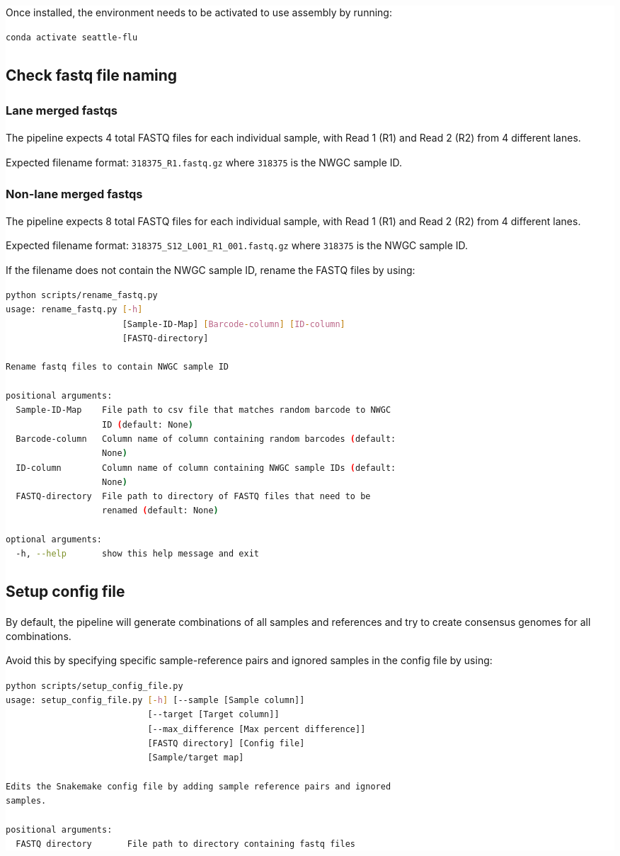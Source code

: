 Once installed, the environment needs to be activated to use assembly by running:

```bash
conda activate seattle-flu
```

## Check fastq file naming

### Lane merged fastqs

The pipeline expects 4 total FASTQ files for each individual sample, with Read 1 (R1) and Read 2 (R2) from 4 different lanes.

Expected filename format: `318375_R1.fastq.gz` where `318375` is the NWGC sample ID.

### Non-lane merged fastqs

The pipeline expects 8 total FASTQ files for each individual sample, with Read 1 (R1) and Read 2 (R2) from 4 different lanes.

Expected filename format: `318375_S12_L001_R1_001.fastq.gz` where `318375` is the NWGC sample ID.

If the filename does not contain the NWGC sample ID, rename the FASTQ files by using:

```bash
python scripts/rename_fastq.py
usage: rename_fastq.py [-h]
                       [Sample-ID-Map] [Barcode-column] [ID-column]
                       [FASTQ-directory]

Rename fastq files to contain NWGC sample ID

positional arguments:
  Sample-ID-Map    File path to csv file that matches random barcode to NWGC
                   ID (default: None)
  Barcode-column   Column name of column containing random barcodes (default:
                   None)
  ID-column        Column name of column containing NWGC sample IDs (default:
                   None)
  FASTQ-directory  File path to directory of FASTQ files that need to be
                   renamed (default: None)

optional arguments:
  -h, --help       show this help message and exit
```

## Setup config file

By default, the pipeline will generate combinations of all samples and references and try to create consensus genomes for all combinations.

Avoid this by specifying specific sample-reference pairs and ignored samples in the config file by using:

```bash
python scripts/setup_config_file.py
usage: setup_config_file.py [-h] [--sample [Sample column]]
                            [--target [Target column]]
                            [--max_difference [Max percent difference]]
                            [FASTQ directory] [Config file]
                            [Sample/target map]

Edits the Snakemake config file by adding sample reference pairs and ignored
samples.

positional arguments:
  FASTQ directory       File path to directory containing fastq files
```

[id3c]: http://github.com/seattleflu/id3c
[id3c documentation]: https://github.com/seattleflu/id3c/blob/master/README.md
[Slack Apps API site]: https://api.slack.com/apps/ALR131CG0/incoming-webhooks?